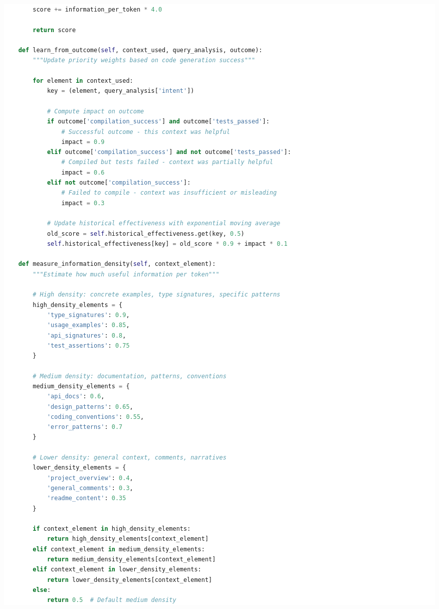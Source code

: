 ```python
        score += information_per_token * 4.0

        return score

    def learn_from_outcome(self, context_used, query_analysis, outcome):
        """Update priority weights based on code generation success"""

        for element in context_used:
            key = (element, query_analysis['intent'])

            # Compute impact on outcome
            if outcome['compilation_success'] and outcome['tests_passed']:
                # Successful outcome - this context was helpful
                impact = 0.9
            elif outcome['compilation_success'] and not outcome['tests_passed']:
                # Compiled but tests failed - context was partially helpful
                impact = 0.6
            elif not outcome['compilation_success']:
                # Failed to compile - context was insufficient or misleading
                impact = 0.3

            # Update historical effectiveness with exponential moving average
            old_score = self.historical_effectiveness.get(key, 0.5)
            self.historical_effectiveness[key] = old_score * 0.9 + impact * 0.1

    def measure_information_density(self, context_element):
        """Estimate how much useful information per token"""

        # High density: concrete examples, type signatures, specific patterns
        high_density_elements = {
            'type_signatures': 0.9,
            'usage_examples': 0.85,
            'api_signatures': 0.8,
            'test_assertions': 0.75
        }

        # Medium density: documentation, patterns, conventions
        medium_density_elements = {
            'api_docs': 0.6,
            'design_patterns': 0.65,
            'coding_conventions': 0.55,
            'error_patterns': 0.7
        }

        # Lower density: general context, comments, narratives
        lower_density_elements = {
            'project_overview': 0.4,
            'general_comments': 0.3,
            'readme_content': 0.35
        }

        if context_element in high_density_elements:
            return high_density_elements[context_element]
        elif context_element in medium_density_elements:
            return medium_density_elements[context_element]
        elif context_element in lower_density_elements:
            return lower_density_elements[context_element]
        else:
            return 0.5  # Default medium density
```

